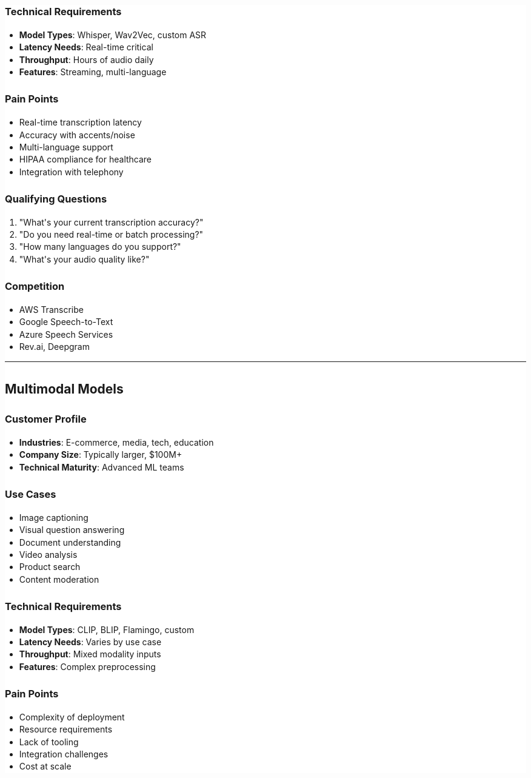 ### Technical Requirements
- **Model Types**: Whisper, Wav2Vec, custom ASR
- **Latency Needs**: Real-time critical
- **Throughput**: Hours of audio daily
- **Features**: Streaming, multi-language

### Pain Points
- Real-time transcription latency
- Accuracy with accents/noise
- Multi-language support
- HIPAA compliance for healthcare
- Integration with telephony

### Qualifying Questions
1. "What's your current transcription accuracy?"
2. "Do you need real-time or batch processing?"
3. "How many languages do you support?"
4. "What's your audio quality like?"

### Competition
- AWS Transcribe
- Google Speech-to-Text
- Azure Speech Services
- Rev.ai, Deepgram

---

## Multimodal Models

### Customer Profile
- **Industries**: E-commerce, media, tech, education
- **Company Size**: Typically larger, $100M+
- **Technical Maturity**: Advanced ML teams

### Use Cases
- Image captioning
- Visual question answering
- Document understanding
- Video analysis
- Product search
- Content moderation

### Technical Requirements
- **Model Types**: CLIP, BLIP, Flamingo, custom
- **Latency Needs**: Varies by use case
- **Throughput**: Mixed modality inputs
- **Features**: Complex preprocessing

### Pain Points
- Complexity of deployment
- Resource requirements
- Lack of tooling
- Integration challenges
- Cost at scale
